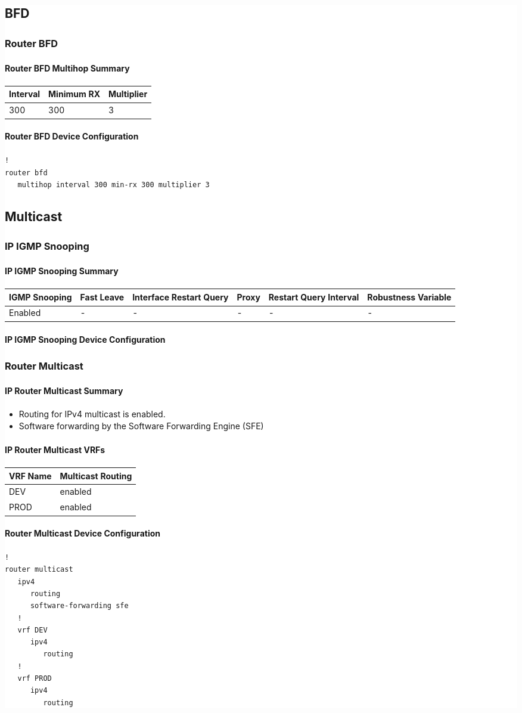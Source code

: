 ## BFD

### Router BFD

#### Router BFD Multihop Summary

| Interval | Minimum RX | Multiplier |
| -------- | ---------- | ---------- |
| 300 | 300 | 3 |

#### Router BFD Device Configuration

```eos
!
router bfd
   multihop interval 300 min-rx 300 multiplier 3
```

## Multicast

### IP IGMP Snooping

#### IP IGMP Snooping Summary

| IGMP Snooping | Fast Leave | Interface Restart Query | Proxy | Restart Query Interval | Robustness Variable |
| ------------- | ---------- | ----------------------- | ----- | ---------------------- | ------------------- |
| Enabled | - | - | - | - | - |

#### IP IGMP Snooping Device Configuration

```eos
```

### Router Multicast

#### IP Router Multicast Summary

- Routing for IPv4 multicast is enabled.
- Software forwarding by the Software Forwarding Engine (SFE)

#### IP Router Multicast VRFs

| VRF Name | Multicast Routing |
| -------- | ----------------- |
| DEV | enabled |
| PROD | enabled |

#### Router Multicast Device Configuration

```eos
!
router multicast
   ipv4
      routing
      software-forwarding sfe
   !
   vrf DEV
      ipv4
         routing
   !
   vrf PROD
      ipv4
         routing
```